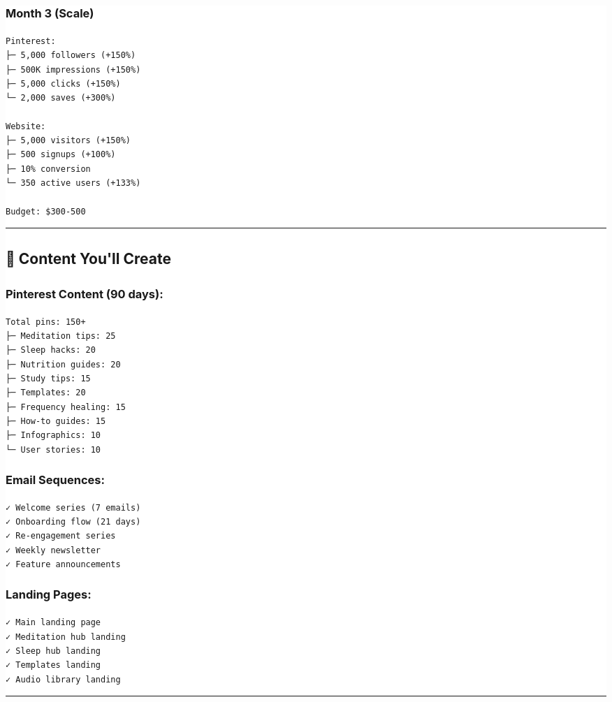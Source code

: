 ### **Month 3 (Scale)**
```
Pinterest:
├─ 5,000 followers (+150%)
├─ 500K impressions (+150%)
├─ 5,000 clicks (+150%)
└─ 2,000 saves (+300%)

Website:
├─ 5,000 visitors (+150%)
├─ 500 signups (+100%)
├─ 10% conversion
└─ 350 active users (+133%)

Budget: $300-500
```

---

## 🎨 Content You'll Create

### **Pinterest Content (90 days):**
```
Total pins: 150+
├─ Meditation tips: 25
├─ Sleep hacks: 20
├─ Nutrition guides: 20
├─ Study tips: 15
├─ Templates: 20
├─ Frequency healing: 15
├─ How-to guides: 15
├─ Infographics: 10
└─ User stories: 10
```

### **Email Sequences:**
```
✓ Welcome series (7 emails)
✓ Onboarding flow (21 days)
✓ Re-engagement series
✓ Weekly newsletter
✓ Feature announcements
```

### **Landing Pages:**
```
✓ Main landing page
✓ Meditation hub landing
✓ Sleep hub landing
✓ Templates landing
✓ Audio library landing
```

---